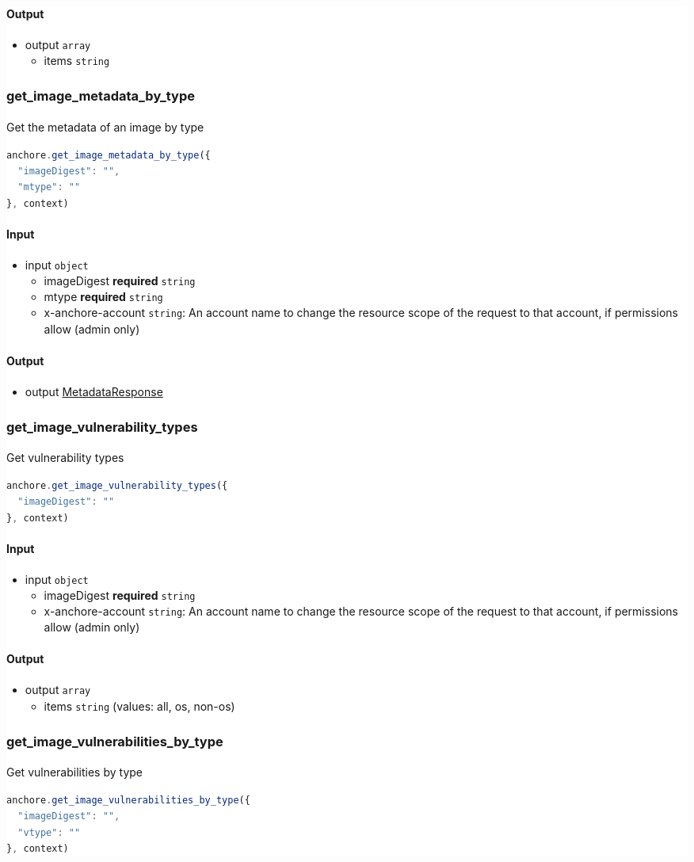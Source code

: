 #### Output
* output `array`
  * items `string`

### get_image_metadata_by_type
Get the metadata of an image by type


```js
anchore.get_image_metadata_by_type({
  "imageDigest": "",
  "mtype": ""
}, context)
```

#### Input
* input `object`
  * imageDigest **required** `string`
  * mtype **required** `string`
  * x-anchore-account `string`: An account name to change the resource scope of the request to that account, if permissions allow (admin only)

#### Output
* output [MetadataResponse](#metadataresponse)

### get_image_vulnerability_types
Get vulnerability types


```js
anchore.get_image_vulnerability_types({
  "imageDigest": ""
}, context)
```

#### Input
* input `object`
  * imageDigest **required** `string`
  * x-anchore-account `string`: An account name to change the resource scope of the request to that account, if permissions allow (admin only)

#### Output
* output `array`
  * items `string` (values: all, os, non-os)

### get_image_vulnerabilities_by_type
Get vulnerabilities by type


```js
anchore.get_image_vulnerabilities_by_type({
  "imageDigest": "",
  "vtype": ""
}, context)
```
